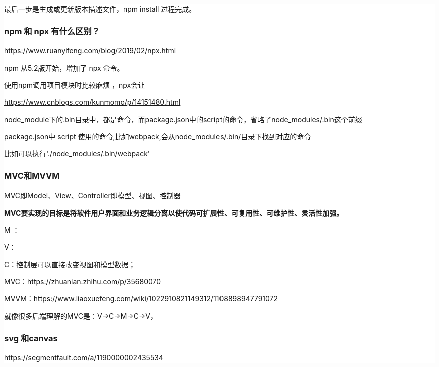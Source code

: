 最后一步是生成或更新版本描述文件，npm install 过程完成。

### npm 和 npx 有什么区别？

https://www.ruanyifeng.com/blog/2019/02/npx.html

npm 从5.2版开始，增加了 npx 命令。

使用npm调用项目模块时比较麻烦 ，npx会让

https://www.cnblogs.com/kunmomo/p/14151480.html

node_module下的.bin目录中，都是命令，而package.json中的script的命令，省略了node_modules/.bin这个前缀

package.json中 script 使用的命令,比如webpack,会从node_modules/.bin/目录下找到对应的命令

比如可以执行'./node_modules/.bin/webpack'



### MVC和MVVM

MVC即Model、View、Controller即模型、视图、控制器

**MVC要实现的目标是将软件用户界面和业务逻辑分离以使代码可扩展性、可复用性、可维护性、灵活性加强。**



M ：

V：

C：控制层可以直接改变视图和模型数据；



MVC：https://zhuanlan.zhihu.com/p/35680070

MVVM：https://www.liaoxuefeng.com/wiki/1022910821149312/1108898947791072

就像很多后端理解的MVC是：V->C->M->C->V，



### svg 和canvas 

https://segmentfault.com/a/1190000002435534